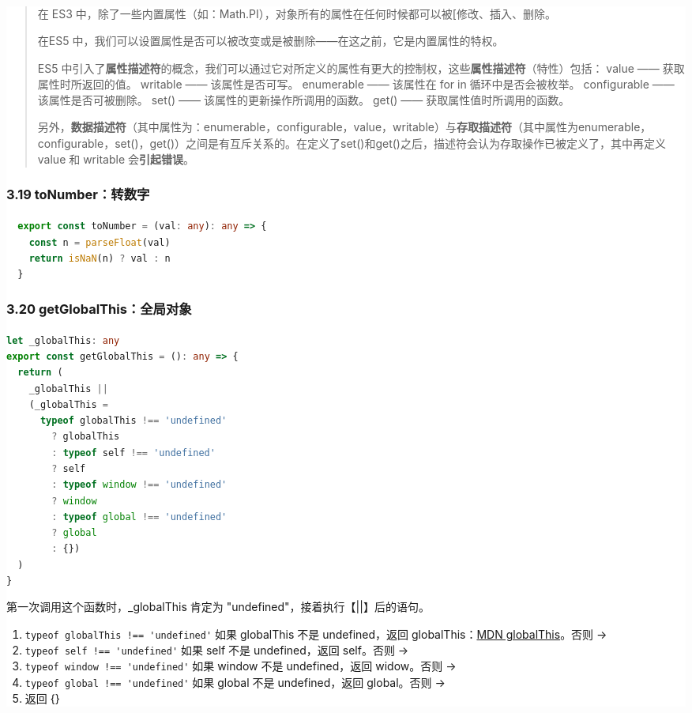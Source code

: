 > 在 ES3 中，除了一些内置属性（如：Math.PI），对象所有的属性在任何时候都可以被[修改、插入、删除。
>
> 在ES5 中，我们可以设置属性是否可以被改变或是被删除——在这之前，它是内置属性的特权。
>
> ES5 中引入了**属性描述符**的概念，我们可以通过它对所定义的属性有更大的控制权，这些**属性描述符**（特性）包括：
> value —— 获取属性时所返回的值。
> writable —— 该属性是否可写。
> enumerable —— 该属性在 for in 循环中是否会被枚举。
> configurable —— 该属性是否可被删除。
> set() —— 该属性的更新操作所调用的函数。
> get() —— 获取属性值时所调用的函数。
>
> 另外，**数据描述符**（其中属性为：enumerable，configurable，value，writable）与**存取描述符**（其中属性为enumerable，configurable，set()，get()）之间是有互斥关系的。在定义了set()和get()之后，描述符会认为存取操作已被定义了，其中再定义 value 和 writable 会**引起错误**。



### 3.19 toNumber：转数字

```typescript
  export const toNumber = (val: any): any => {
    const n = parseFloat(val)
    return isNaN(n) ? val : n
  }
```



### 3.20 getGlobalThis：全局对象

```typescript
let _globalThis: any
export const getGlobalThis = (): any => {
  return (
    _globalThis ||
    (_globalThis =
      typeof globalThis !== 'undefined'
        ? globalThis
        : typeof self !== 'undefined'
        ? self
        : typeof window !== 'undefined'
        ? window
        : typeof global !== 'undefined'
        ? global
        : {})
  )
}
```

第一次调用这个函数时，_globalThis 肯定为 "undefined"，接着执行【||】后的语句。

1. `typeof globalThis !== 'undefined'` 如果 globalThis 不是 undefined，返回 globalThis：[MDN globalThis](https://link.juejin.cn/?target=https%3A%2F%2Fdeveloper.mozilla.org%2Fzh-CN%2Fdocs%2FWeb%2FJavaScript%2FReference%2FGlobal_Objects%2FglobalThis)。否则 ->
2. `typeof self !== 'undefined'` 如果 self 不是 undefined，返回 self。否则 ->
3. `typeof window !== 'undefined'` 如果 window 不是 undefined，返回 widow。否则 ->
4. `typeof global !== 'undefined'` 如果 global 不是 undefined，返回 global。否则 ->
5. 返回 {}
